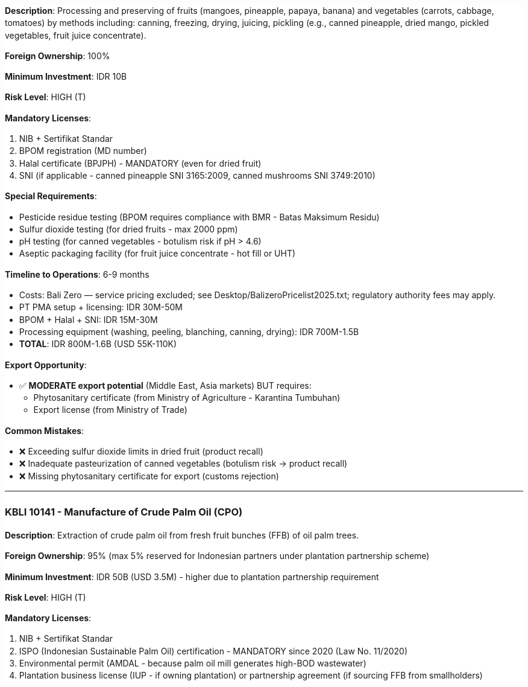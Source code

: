 **Description**: Processing and preserving of fruits (mangoes, pineapple, papaya, banana) and vegetables (carrots, cabbage, tomatoes) by methods including: canning, freezing, drying, juicing, pickling (e.g., canned pineapple, dried mango, pickled vegetables, fruit juice concentrate).

**Foreign Ownership**: 100%

**Minimum Investment**: IDR 10B

**Risk Level**: HIGH (T)

**Mandatory Licenses**:
1. NIB + Sertifikat Standar
2. BPOM registration (MD number)
3. Halal certificate (BPJPH) - MANDATORY (even for dried fruit)
4. SNI (if applicable - canned pineapple SNI 3165:2009, canned mushrooms SNI 3749:2010)

**Special Requirements**:
- Pesticide residue testing (BPOM requires compliance with BMR - Batas Maksimum Residu)
- Sulfur dioxide testing (for dried fruits - max 2000 ppm)
- pH testing (for canned vegetables - botulism risk if pH > 4.6)
- Aseptic packaging facility (for fruit juice concentrate - hot fill or UHT)

**Timeline to Operations**: 6-9 months

- Costs: Bali Zero — service pricing excluded; see Desktop/BalizeroPricelist2025.txt; regulatory authority fees may apply.
- PT PMA setup + licensing: IDR 30M-50M
- BPOM + Halal + SNI: IDR 15M-30M
- Processing equipment (washing, peeling, blanching, canning, drying): IDR 700M-1.5B
- **TOTAL**: IDR 800M-1.6B (USD 55K-110K)

**Export Opportunity**:
- ✅ **MODERATE export potential** (Middle East, Asia markets) BUT requires:
  - Phytosanitary certificate (from Ministry of Agriculture - Karantina Tumbuhan)
  - Export license (from Ministry of Trade)

**Common Mistakes**:
- ❌ Exceeding sulfur dioxide limits in dried fruit (product recall)
- ❌ Inadequate pasteurization of canned vegetables (botulism risk → product recall)
- ❌ Missing phytosanitary certificate for export (customs rejection)

---

### **KBLI 10141 - Manufacture of Crude Palm Oil (CPO)**

**Description**: Extraction of crude palm oil from fresh fruit bunches (FFB) of oil palm trees.

**Foreign Ownership**: 95% (max 5% reserved for Indonesian partners under plantation partnership scheme)

**Minimum Investment**: IDR 50B (USD 3.5M) - higher due to plantation partnership requirement

**Risk Level**: HIGH (T)

**Mandatory Licenses**:
1. NIB + Sertifikat Standar
2. ISPO (Indonesian Sustainable Palm Oil) certification - MANDATORY since 2020 (Law No. 11/2020)
3. Environmental permit (AMDAL - because palm oil mill generates high-BOD wastewater)
4. Plantation business license (IUP - if owning plantation) or partnership agreement (if sourcing FFB from smallholders)
